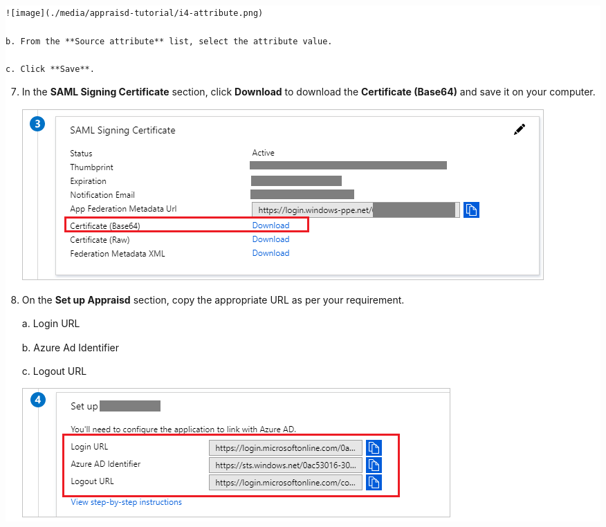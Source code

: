 	![image](./media/appraisd-tutorial/i4-attribute.png)

	b. From the **Source attribute** list, select the attribute value.

	c. Click **Save**. 

7. In the **SAML Signing Certificate** section, click **Download** to download the **Certificate (Base64)** and save it on your computer.

	![image](./media/appraisd-tutorial/tutorial_appraisd_certficate.png) 

8. On the **Set up Appraisd** section, copy the appropriate URL as per your requirement.

	a. Login URL

	b. Azure Ad Identifier

	c. Logout URL

	![image](./media/appraisd-tutorial/d1_samlsonfigure.png)
